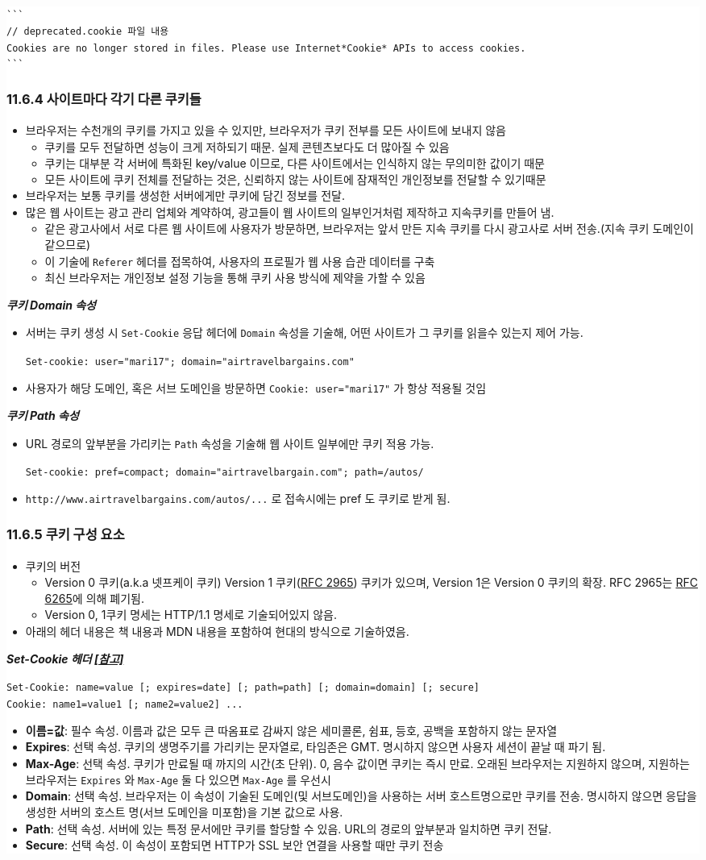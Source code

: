     ```
    // deprecated.cookie 파일 내용
    Cookies are no longer stored in files. Please use Internet*Cookie* APIs to access cookies.
    ```

### 11.6.4 사이트마다 각기 다른 쿠키들

- 브라우저는 수천개의 쿠키를 가지고 있을 수 있지만, 브라우저가 쿠키 전부를 모든 사이트에 보내지 않음
    - 쿠키를 모두 전달하면 성능이 크게 저하되기 때문. 실제 콘텐츠보다도 더 많아질 수 있음
    - 쿠키는 대부분 각 서버에 특화된 key/value 이므로, 다른 사이트에서는 인식하지 않는 무의미한 값이기 때문
    - 모든 사이트에 쿠키 전체를 전달하는 것은, 신뢰하지 않는 사이트에 잠재적인 개인정보를 전달할 수 있기때문
- 브라우저는 보통 쿠키를 생성한 서버에게만 쿠키에 담긴 정보를 전달.
- 많은 웹 사이트는 광고 관리 업체와 계약하여, 광고들이 웹 사이트의 일부인거처럼 제작하고 지속쿠키를 만들어 냄.
    - 같은 광고사에서 서로 다른 웹 사이트에 사용자가 방문하면, 브라우저는 앞서 만든 지속 쿠키를 다시 광고사로 서버 전송.(지속 쿠키 도메인이 같으므로)
    - 이 기술에 `Referer` 헤더를 접목하여, 사용자의 프로필가 웹 사용 습관 데이터를 구축
    - 최신 브라우저는 개인정보 설정 기능을 통해 쿠키 사용 방식에 제약을 가할 수 있음

***쿠키 Domain 속성***

- 서버는 쿠키 생성 시 `Set-Cookie` 응답 헤더에 `Domain` 속성을 기술해, 어떤 사이트가 그 쿠키를 읽을수 있는지 제어 가능.

    ```
    Set-cookie: user="mari17"; domain="airtravelbargains.com"
    ```

- 사용자가 해당 도메인, 혹은 서브 도메인을 방문하면 `Cookie: user="mari17"` 가 항상 적용될 것임

***쿠키 Path 속성***

- URL 경로의 앞부분을 가리키는 `Path` 속성을 기술해 웹 사이트 일부에만 쿠키 적용 가능.

    ```
    Set-cookie: pref=compact; domain="airtravelbargain.com"; path=/autos/
    ```

- `http://www.airtravelbargains.com/autos/...` 로 접속시에는 pref 도 쿠키로 받게 됨.

### 11.6.5 쿠키 구성 요소

- 쿠키의 버전
    - Version 0 쿠키(a.k.a 넷프케이 쿠키) Version 1 쿠키([RFC 2965](https://tools.ietf.org/html/rfc2965)) 쿠키가 있으며, Version 1은 Version 0 쿠키의 확장. RFC 2965는 [RFC 6265](https://tools.ietf.org/html/rfc6265)에 의해 폐기됨.
    - Version 0, 1쿠키 명세는 HTTP/1.1 명세로 기술되어있지 않음.
- 아래의 헤더 내용은 책 내용과 MDN 내용을 포함하여 현대의 방식으로 기술하였음.

***Set-Cookie 헤더 [[참고]](https://developer.mozilla.org/ko/docs/Web/HTTP/Headers/Set-Cookie)*** 

```
Set-Cookie: name=value [; expires=date] [; path=path] [; domain=domain] [; secure]
Cookie: name1=value1 [; name2=value2] ...
```

- **이름=값**: 필수 속성. 이름과 값은 모두 큰 따옴표로 감싸지 않은 세미콜론, 쉼표, 등호, 공백을 포함하지 않는 문자열
- **Expires**: 선택 속성. 쿠키의 생명주기를 가리키는 문자열로, 타임존은 GMT. 명시하지 않으면 사용자 세션이 끝날 때 파기 됨.
- **Max-Age**: 선택 속성. 쿠키가 만료될 때 까지의 시간(초 단위). 0, 음수 값이면 쿠키는 즉시 만료. 오래된 브라우저는 지원하지 않으며, 지원하는 브라우저는 `Expires` 와 `Max-Age` 둘 다 있으면 `Max-Age` 를 우선시
- **Domain**: 선택 속성. 브라우저는 이 속성이 기술된 도메인(및 서브도메인)을 사용하는 서버 호스트명으로만 쿠키를 전송. 명시하지 않으면 응답을 생성한 서버의 호스트 명(서브 도메인을 미포함)을 기본 값으로 사용.
- **Path**: 선택 속성. 서버에 있는 특정 문서에만 쿠키를 할당할 수 있음. URL의 경로의 앞부분과 일치하면 쿠키 전달.
- **Secure**: 선택 속성. 이 속성이 포함되면 HTTP가 SSL 보안 연결을 사용할 때만 쿠키 전송
